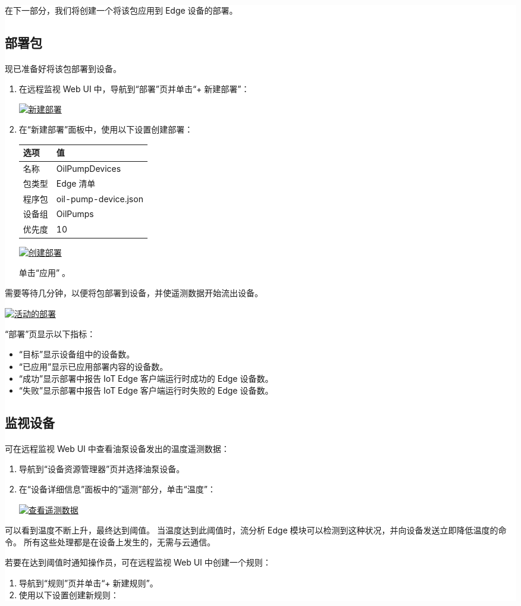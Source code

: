 在下一部分，我们将创建一个将该包应用到 Edge 设备的部署。

## <a name="deploy-a-package"></a>部署包

现已准备好将该包部署到设备。

1. 在远程监视 Web UI 中，导航到“部署”页并单击“+ 新建部署”：  

    [![新建部署](./media/iot-accelerators-remote-monitoring-edge/newdeployment-inline.png)](./media/iot-accelerators-remote-monitoring-edge/newdeployment-expanded.png#lightbox)

1. 在“新建部署”面板中，使用以下设置创建部署： 

    | 选项 | 值 |
    | ------ | ----- |
    | 名称   | OilPumpDevices |
    | 包类型 | Edge 清单 |
    | 程序包 | oil-pump-device.json |
    | 设备组 | OilPumps |
    | 优先度 | 10 |

    [![创建部署](./media/iot-accelerators-remote-monitoring-edge/createdeployment-inline.png)](./media/iot-accelerators-remote-monitoring-edge/createdeployment-expanded.png#lightbox)

    单击“应用”  。

需要等待几分钟，以便将包部署到设备，并使遥测数据开始流出设备。

[![活动的部署](./media/iot-accelerators-remote-monitoring-edge/deploymentactive-inline.png)](./media/iot-accelerators-remote-monitoring-edge/deploymentactive-expanded.png#lightbox)

“部署”页显示以下指标： 

* “目标”显示设备组中的设备数。 
* “已应用”显示已应用部署内容的设备数。 
* “成功”显示部署中报告 IoT Edge 客户端运行时成功的 Edge 设备数。 
* “失败”显示部署中报告 IoT Edge 客户端运行时失败的 Edge 设备数。 

## <a name="monitor-the-device"></a>监视设备

可在远程监视 Web UI 中查看油泵设备发出的温度遥测数据：

1. 导航到“设备资源管理器”页并选择油泵设备。 
1. 在“设备详细信息”面板中的“遥测”部分，单击“温度”：   

    [![查看遥测数据](./media/iot-accelerators-remote-monitoring-edge/viewtelemetry-inline.png)](./media/iot-accelerators-remote-monitoring-edge/viewtelemetry-expanded.png#lightbox)

可以看到温度不断上升，最终达到阈值。 当温度达到此阈值时，流分析 Edge 模块可以检测到这种状况，并向设备发送立即降低温度的命令。 所有这些处理都是在设备上发生的，无需与云通信。

若要在达到阈值时通知操作员，可在远程监视 Web UI 中创建一个规则：

1. 导航到“规则”页并单击“+ 新建规则”。  
1. 使用以下设置创建新规则：
